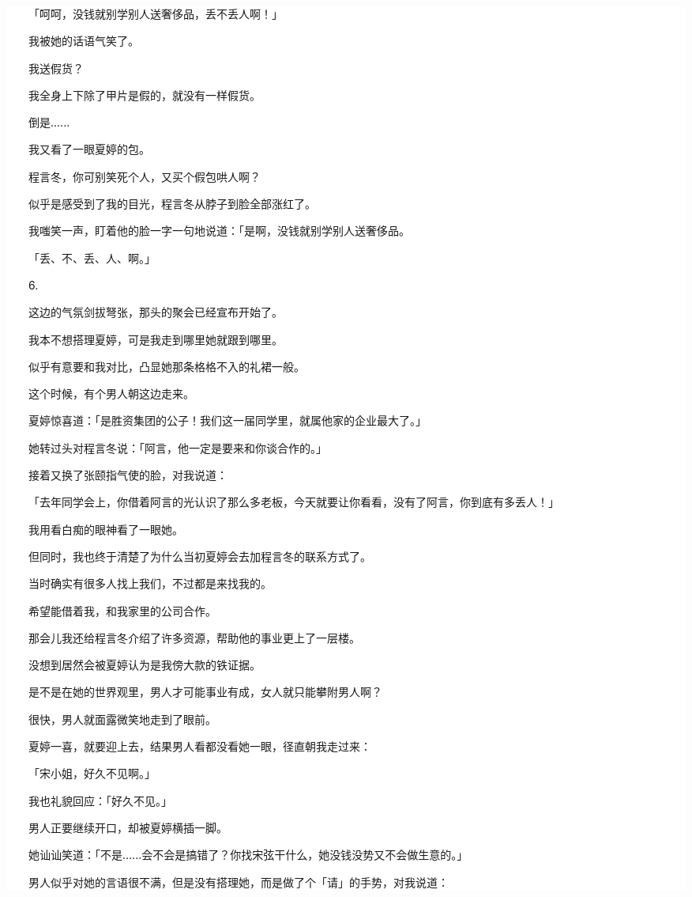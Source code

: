&emsp;&emsp;「呵呵，没钱就别学别人送奢侈品，丢不丢人啊！」  
  
&emsp;&emsp;我被她的话语气笑了。  
  
&emsp;&emsp;我送假货？  
  
&emsp;&emsp;我全身上下除了甲片是假的，就没有一样假货。  
  
&emsp;&emsp;倒是......  
  
&emsp;&emsp;我又看了一眼夏婷的包。  
  
&emsp;&emsp;程言冬，你可别笑死个人，又买个假包哄人啊？  
  
&emsp;&emsp;似乎是感受到了我的目光，程言冬从脖子到脸全部涨红了。  
  
&emsp;&emsp;我嗤笑一声，盯着他的脸一字一句地说道：「是啊，没钱就别学别人送奢侈品。  
  
&emsp;&emsp;「丢、不、丢、人、啊。」  
  
&emsp;&emsp;6.  
  
&emsp;&emsp;这边的气氛剑拔弩张，那头的聚会已经宣布开始了。  
  
&emsp;&emsp;我本不想搭理夏婷，可是我走到哪里她就跟到哪里。  
  
&emsp;&emsp;似乎有意要和我对比，凸显她那条格格不入的礼裙一般。  
  
&emsp;&emsp;这个时候，有个男人朝这边走来。  
  
&emsp;&emsp;夏婷惊喜道：「是胜资集团的公子！我们这一届同学里，就属他家的企业最大了。」  
  
&emsp;&emsp;她转过头对程言冬说：「阿言，他一定是要来和你谈合作的。」  
  
&emsp;&emsp;接着又换了张颐指气使的脸，对我说道：  
  
&emsp;&emsp;「去年同学会上，你借着阿言的光认识了那么多老板，今天就要让你看看，没有了阿言，你到底有多丢人！」  
  
&emsp;&emsp;我用看白痴的眼神看了一眼她。  
  
&emsp;&emsp;但同时，我也终于清楚了为什么当初夏婷会去加程言冬的联系方式了。  
  
&emsp;&emsp;当时确实有很多人找上我们，不过都是来找我的。  
  
&emsp;&emsp;希望能借着我，和我家里的公司合作。  
  
&emsp;&emsp;那会儿我还给程言冬介绍了许多资源，帮助他的事业更上了一层楼。  
  
&emsp;&emsp;没想到居然会被夏婷认为是我傍大款的铁证据。  
  
&emsp;&emsp;是不是在她的世界观里，男人才可能事业有成，女人就只能攀附男人啊？  
  
&emsp;&emsp;很快，男人就面露微笑地走到了眼前。  
  
&emsp;&emsp;夏婷一喜，就要迎上去，结果男人看都没看她一眼，径直朝我走过来：  
  
&emsp;&emsp;「宋小姐，好久不见啊。」  
  
&emsp;&emsp;我也礼貌回应：「好久不见。」  
  
&emsp;&emsp;男人正要继续开口，却被夏婷横插一脚。  
  
&emsp;&emsp;她讪讪笑道：「不是......会不会是搞错了？你找宋弦干什么，她没钱没势又不会做生意的。」  
  
&emsp;&emsp;男人似乎对她的言语很不满，但是没有搭理她，而是做了个「请」的手势，对我说道：  
  